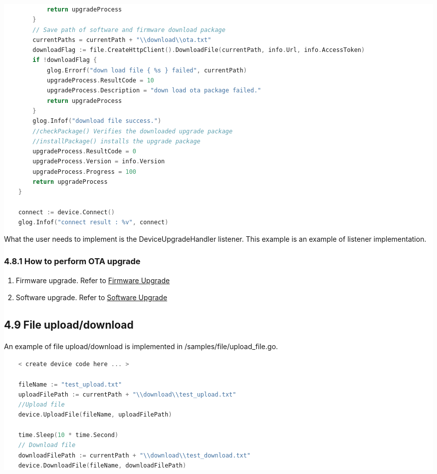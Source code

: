 ```go
			return upgradeProcess
		}
        // Save path of software and firmware download package
		currentPaths = currentPath + "\\download\\ota.txt"
		downloadFlag := file.CreateHttpClient().DownloadFile(currentPath, info.Url, info.AccessToken)
		if !downloadFlag {
			glog.Errorf("down load file { %s } failed", currentPath)
			upgradeProcess.ResultCode = 10
			upgradeProcess.Description = "down load ota package failed."
			return upgradeProcess
		}
		glog.Infof("download file success.")
		//checkPackage() Verifies the downloaded upgrade package
		//installPackage() installs the upgrade package
		upgradeProcess.ResultCode = 0
		upgradeProcess.Version = info.Version
		upgradeProcess.Progress = 100
		return upgradeProcess
	}

    connect := device.Connect()
	glog.Infof("connect result : %v", connect)
```
What the user needs to implement is the DeviceUpgradeHandler listener. This example is an example of listener implementation.

### 4.8.1 How to perform OTA upgrade

1. Firmware upgrade. Refer to [Firmware Upgrade](https://support.huaweicloud.com/usermanual-iothub/iot_01_0027.html)

2. Software upgrade. Refer to [Software Upgrade](https://support.huaweicloud.com/usermanual-iothub/iot_01_0047.html)

## 4.9 File upload/download
An example of file upload/download is implemented in /samples/file/upload_file.go.

```go
    < create device code here ... >

    fileName := "test_upload.txt"
	uploadFilePath := currentPath + "\\download\\test_upload.txt"
    //Upload file
	device.UploadFile(fileName, uploadFilePath)

	time.Sleep(10 * time.Second)
    // Download file
	downloadFilePath := currentPath + "\\download\\test_download.txt"
	device.DownloadFile(fileName, downloadFilePath)
```
